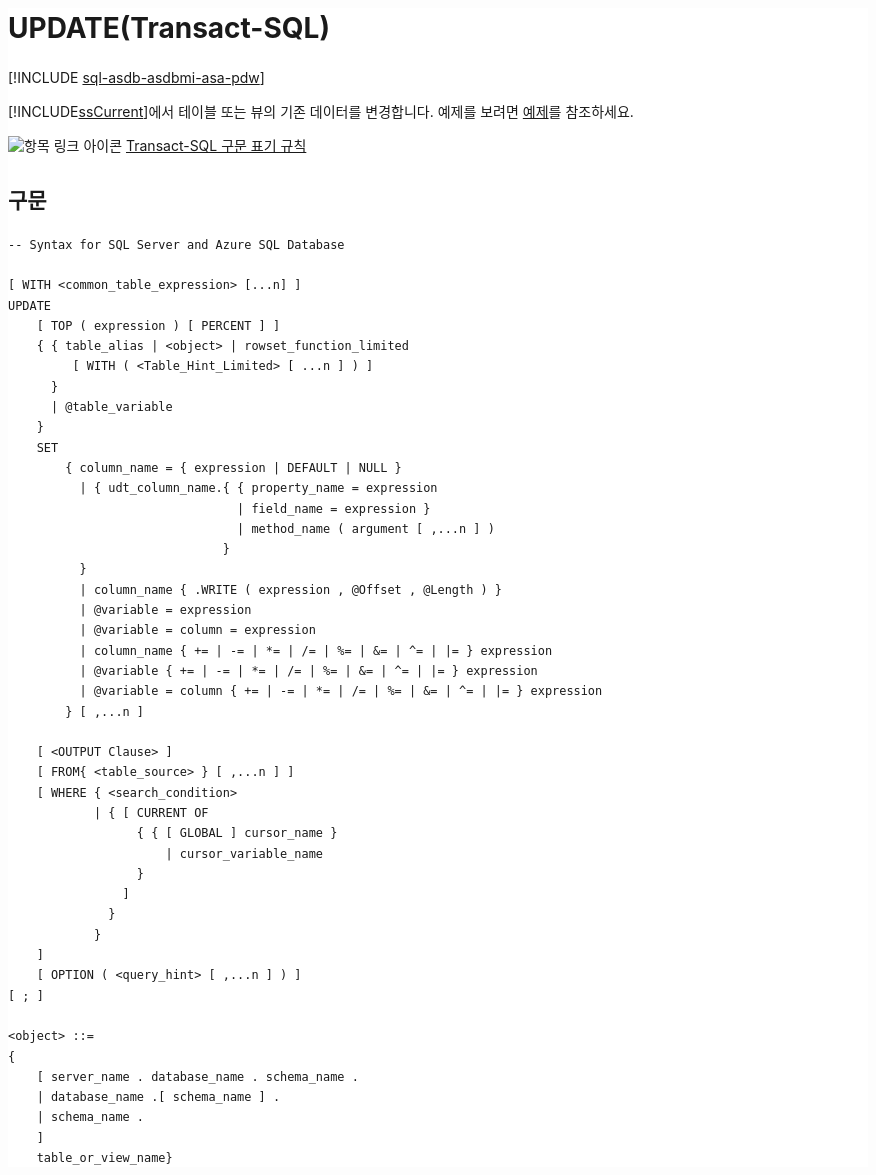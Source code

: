 # <a name="update-transact-sql"></a>UPDATE(Transact-SQL)
[!INCLUDE [sql-asdb-asdbmi-asa-pdw](../../includes/applies-to-version/sql-asdb-asdbmi-asa-pdw.md)]

  [!INCLUDE[ssCurrent](../../includes/sscurrent-md.md)]에서 테이블 또는 뷰의 기존 데이터를 변경합니다. 예제를 보려면 [예제](#UpdateExamples)를 참조하세요.  
  
 ![항목 링크 아이콘](../../database-engine/configure-windows/media/topic-link.gif "항목 링크 아이콘") [Transact-SQL 구문 표기 규칙](../../t-sql/language-elements/transact-sql-syntax-conventions-transact-sql.md)  
  
## <a name="syntax"></a>구문  
  
```syntaxsql  
-- Syntax for SQL Server and Azure SQL Database  

[ WITH <common_table_expression> [...n] ]  
UPDATE   
    [ TOP ( expression ) [ PERCENT ] ]   
    { { table_alias | <object> | rowset_function_limited   
         [ WITH ( <Table_Hint_Limited> [ ...n ] ) ]  
      }  
      | @table_variable      
    }  
    SET  
        { column_name = { expression | DEFAULT | NULL }  
          | { udt_column_name.{ { property_name = expression  
                                | field_name = expression }  
                                | method_name ( argument [ ,...n ] )  
                              }  
          }  
          | column_name { .WRITE ( expression , @Offset , @Length ) }  
          | @variable = expression  
          | @variable = column = expression  
          | column_name { += | -= | *= | /= | %= | &= | ^= | |= } expression  
          | @variable { += | -= | *= | /= | %= | &= | ^= | |= } expression  
          | @variable = column { += | -= | *= | /= | %= | &= | ^= | |= } expression  
        } [ ,...n ]   
  
    [ <OUTPUT Clause> ]  
    [ FROM{ <table_source> } [ ,...n ] ]   
    [ WHERE { <search_condition>   
            | { [ CURRENT OF   
                  { { [ GLOBAL ] cursor_name }   
                      | cursor_variable_name   
                  }   
                ]  
              }  
            }   
    ]   
    [ OPTION ( <query_hint> [ ,...n ] ) ]  
[ ; ]  
  
<object> ::=  
{   
    [ server_name . database_name . schema_name .   
    | database_name .[ schema_name ] .   
    | schema_name .  
    ]  
    table_or_view_name}  
```  
  
